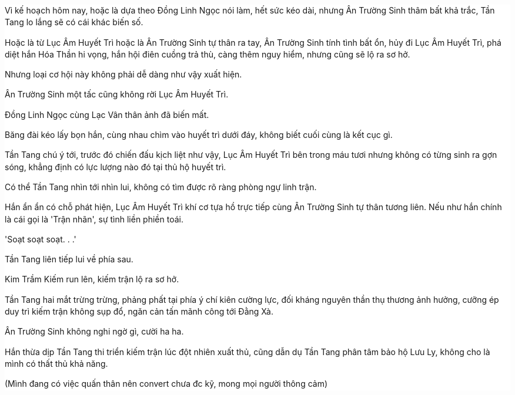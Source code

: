Vì kế hoạch hôm nay, hoặc là dựa theo Đồng Linh Ngọc nói làm, hết sức kéo dài, nhưng Ân Trường Sinh thâm bất khả trắc, Tần Tang lo lắng sẽ có cái khác biến số.

Hoặc là từ Lục Âm Huyết Trì hoặc là Ân Trường Sinh tự thân ra tay, Ân Trường Sinh tính tình bất ổn, hủy đi Lục Âm Huyết Trì, phá diệt hắn Hóa Thần hi vọng, hắn hội điên cuồng trả thù, càng thêm nguy hiểm, nhưng cũng sẽ lộ ra sơ hở.

Nhưng loại cơ hội này không phải dễ dàng như vậy xuất hiện.

Ân Trường Sinh một tấc cũng không rời Lục Âm Huyết Trì.

Đồng Linh Ngọc cùng Lạc Vân thân ảnh đã biến mất.

Băng đài kéo lấy bọn hắn, cùng nhau chìm vào huyết trì dưới đáy, không biết cuối cùng là kết cục gì.

Tần Tang chú ý tới, trước đó chiến đấu kịch liệt như vậy, Lục Âm Huyết Trì bên trong máu tươi nhưng không có từng sinh ra gợn sóng, khẳng định có lực lượng nào đó tại thủ hộ huyết trì.

Có thể Tần Tang nhìn tới nhìn lui, không có tìm được rõ ràng phòng ngự linh trận.

Hắn ẩn ẩn có chỗ phát hiện, Lục Âm Huyết Trì khí cơ tựa hồ trực tiếp cùng Ân Trường Sinh tự thân tương liên. Nếu như hắn chính là cái gọi là 'Trận nhãn', sự tình liền phiền toái.

'Soạt soạt soạt. . .'

Tần Tang liên tiếp lui về phía sau.

Kim Trầm Kiếm run lên, kiếm trận lộ ra sơ hở.

Tần Tang hai mắt trừng trừng, phảng phất tại phía ý chí kiên cường lực, đối kháng nguyên thần thụ thương ảnh hưởng, cưỡng ép duy trì kiếm trận không sụp đổ, ngăn cản tấn mãnh công tới Đằng Xà.

Ân Trường Sinh không nghi ngờ gì, cười ha ha.

Hắn thừa dịp Tần Tang thi triển kiếm trận lúc đột nhiên xuất thủ, cũng dẫn dụ Tần Tang phân tâm bảo hộ Lưu Ly, không cho là mình có thất thủ khả năng.

(Mình đang có việc quấn thân nên convert chưa đc kỹ, mong mọi người thông cảm)




